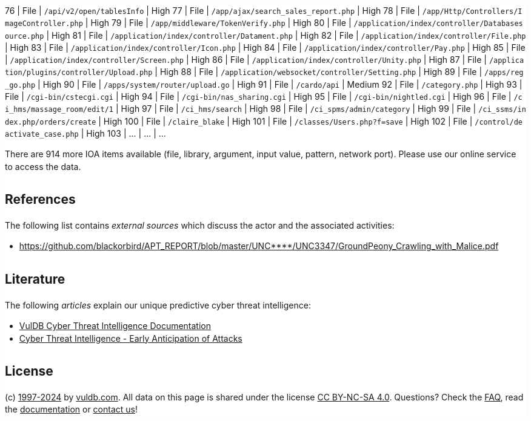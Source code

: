 76 | File | `/api/v2/open/tablesInfo` | High
77 | File | `/app/ajax/search_sales_report.php` | High
78 | File | `/app/Http/Controllers/ImageController.php` | High
79 | File | `/app/middleware/TokenVerify.php` | High
80 | File | `/application/index/controller/Databasesource.php` | High
81 | File | `/application/index/controller/Datament.php` | High
82 | File | `/application/index/controller/File.php` | High
83 | File | `/application/index/controller/Icon.php` | High
84 | File | `/application/index/controller/Pay.php` | High
85 | File | `/application/index/controller/Screen.php` | High
86 | File | `/application/index/controller/Unity.php` | High
87 | File | `/application/plugins/controller/Upload.php` | High
88 | File | `/application/websocket/controller/Setting.php` | High
89 | File | `/apps/reg_go.php` | High
90 | File | `/apps/system/router/upload.go` | High
91 | File | `/cardo/api` | Medium
92 | File | `/category.php` | High
93 | File | `/cgi-bin/cstecgi.cgi` | High
94 | File | `/cgi-bin/nas_sharing.cgi` | High
95 | File | `/cgi-bin/nightled.cgi` | High
96 | File | `/ci_hms/massage_room/edit/1` | High
97 | File | `/ci_hms/search` | High
98 | File | `/ci_spms/admin/category` | High
99 | File | `/ci_ssms/index.php/orders/create` | High
100 | File | `/claire_blake` | High
101 | File | `/classes/Users.php?f=save` | High
102 | File | `/control/deactivate_case.php` | High
103 | ... | ... | ...

There are 914 more IOA items available (file, library, argument, input value, pattern, network port). Please use our online service to access the data.

## References

The following list contains _external sources_ which discuss the actor and the associated activities:

* https://github.com/blackorbird/APT_REPORT/blob/master/UNC****/UNC3347/GroundPeony_Crawling_with_Malice.pdf

## Literature

The following _articles_ explain our unique predictive cyber threat intelligence:

* [VulDB Cyber Threat Intelligence Documentation](https://vuldb.com/?kb.cti)
* [Cyber Threat Intelligence - Early Anticipation of Attacks](https://www.scip.ch/en/?labs.20201022)

## License

(c) [1997-2024](https://vuldb.com/?kb.changelog) by [vuldb.com](https://vuldb.com/?kb.about). All data on this page is shared under the license [CC BY-NC-SA 4.0](https://creativecommons.org/licenses/by-nc-sa/4.0/). Questions? Check the [FAQ](https://vuldb.com/?kb.faq), read the [documentation](https://vuldb.com/?kb) or [contact us](https://vuldb.com/?contact)!
